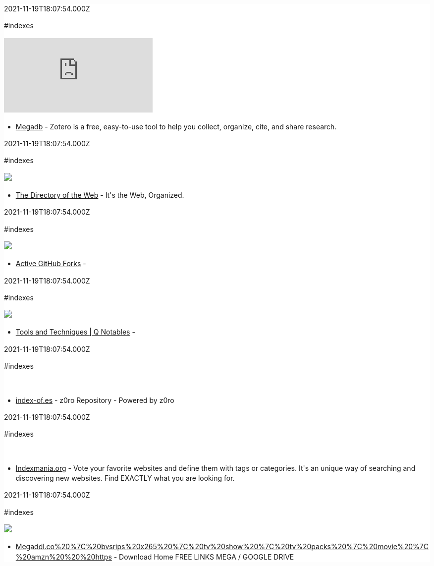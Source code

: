 2021-11-19T18:07:54.000Z

#indexes

![](https://rdl.ink/render/https%3A%2F%2Fwww.zotero.org)

- [Megadb](https://www.zotero.org) - Zotero is a free, easy-to-use tool to help you collect, organize, cite, and share research.

2021-11-19T18:07:54.000Z

#indexes

![](https://dmoztools.net/img/mozzie-banner.png)

- [The Directory of the Web](http://dmoztools.net) - It's the Web, Organized.

2021-11-19T18:07:54.000Z

#indexes

![](https://rdl.ink/render/https%3A%2F%2Ftechgaun.github.io%2Factive-forks)

- [Active GitHub Forks](https://techgaun.github.io/active-forks) - 

2021-11-19T18:07:54.000Z

#indexes

![](https://static.wixstatic.com/media/123e17_eb72efa80f0c4e5ab469d53ae7d9bc4b~mv2.png/v1/fill/w_518,h_257,al_c/123e17_eb72efa80f0c4e5ab469d53ae7d9bc4b~mv2.png)

- [Tools and Techniques | Q Notables](https://www.qnotables.com/tools-and-techniques) - 

2021-11-19T18:07:54.000Z

#indexes

![]()

- [index-of.es](https://index-of.es) - z0ro Repository - Powered by z0ro

2021-11-19T18:07:54.000Z

#indexes

![]()

- [Indexmania.org](https://indexmania.org) - Vote your favorite websites and define them with tags or categories. It's an unique way of searching and discovering new websites. Find EXACTLY what you are looking for.

2021-11-19T18:07:54.000Z

#indexes

![](https://rdl.ink/render/https%3A%2F%2Fmegaddl.co)

- [Megaddl.co%20%7C%20bvsrips%20x265%20%7C%20tv%20show%20%7C%20tv%20packs%20%7C%20movie%20%7C%20amzn%20%20%20https](https://megaddl.co) - Download Home  FREE LINKS MEGA / GOOGLE DRIVE
